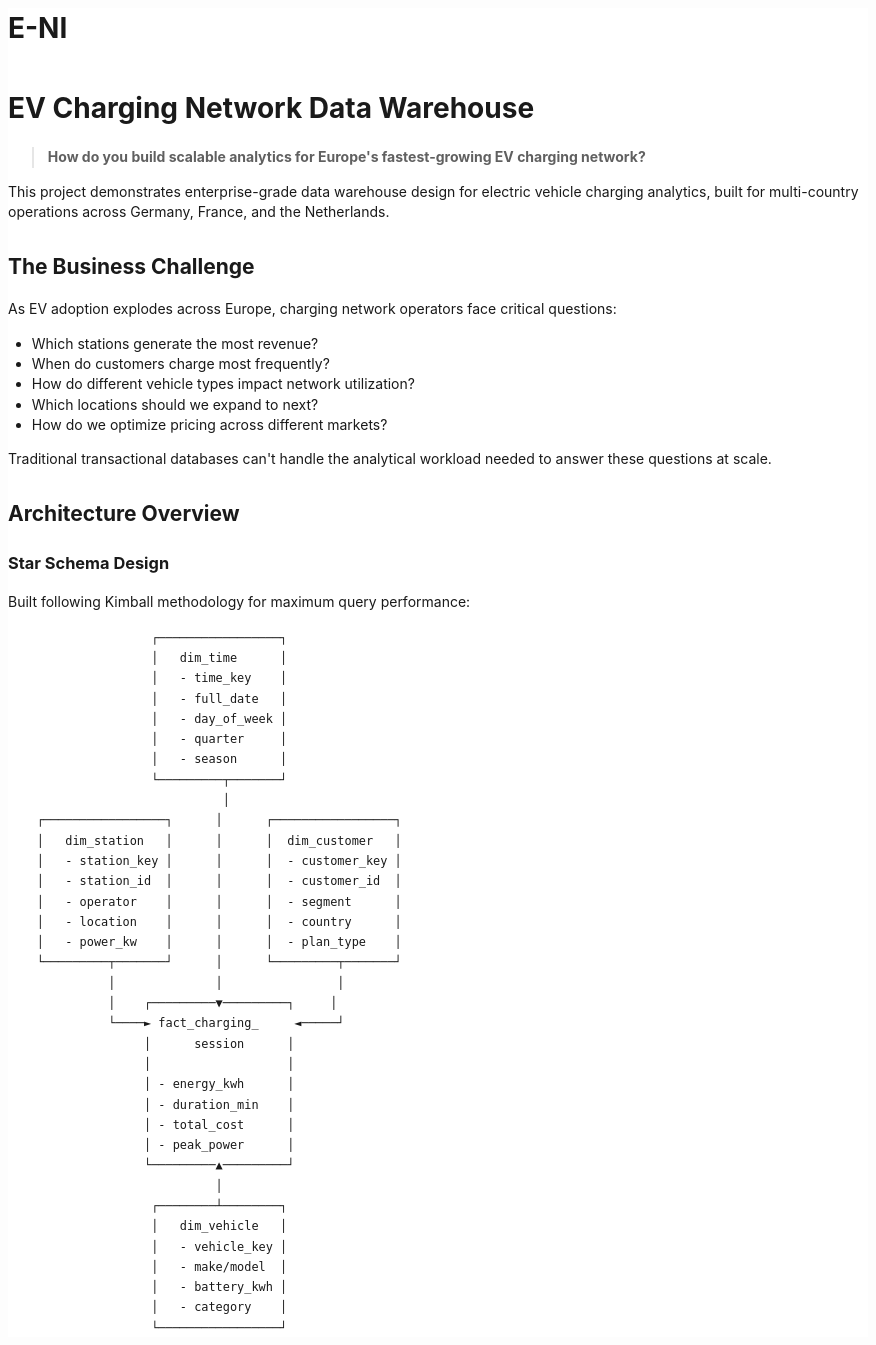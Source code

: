 # E-NI
#  EV Charging Network Data Warehouse

> **How do you build scalable analytics for Europe's fastest-growing EV charging network?**

This project demonstrates enterprise-grade data warehouse design for electric vehicle charging analytics, built for multi-country operations across Germany, France, and the Netherlands.

##  The Business Challenge

As EV adoption explodes across Europe, charging network operators face critical questions:
- Which stations generate the most revenue?
- When do customers charge most frequently?
- How do different vehicle types impact network utilization?
- Which locations should we expand to next?
- How do we optimize pricing across different markets?

Traditional transactional databases can't handle the analytical workload needed to answer these questions at scale.

##  Architecture Overview

### Star Schema Design
Built following Kimball methodology for maximum query performance:

```
                    ┌─────────────────┐
                    │   dim_time      │
                    │   - time_key    │
                    │   - full_date   │
                    │   - day_of_week │
                    │   - quarter     │
                    │   - season      │
                    └─────────┬───────┘
                              │
    ┌─────────────────┐      │      ┌─────────────────┐
    │   dim_station   │      │      │  dim_customer   │
    │   - station_key │      │      │  - customer_key │
    │   - station_id  │      │      │  - customer_id  │
    │   - operator    │      │      │  - segment      │
    │   - location    │      │      │  - country      │
    │   - power_kw    │      │      │  - plan_type    │
    └─────────┬───────┘      │      └─────────┬───────┘
              │              │                │
              │    ┌─────────▼─────────┐     │
              └────► fact_charging_     ◄─────┘
                   │      session      │
                   │                   │
                   │ - energy_kwh      │
                   │ - duration_min    │
                   │ - total_cost      │
                   │ - peak_power      │
                   └─────────▲─────────┘
                             │
                    ┌────────┴────────┐
                    │   dim_vehicle   │
                    │   - vehicle_key │
                    │   - make/model  │
                    │   - battery_kwh │
                    │   - category    │
                    └─────────────────┘
```